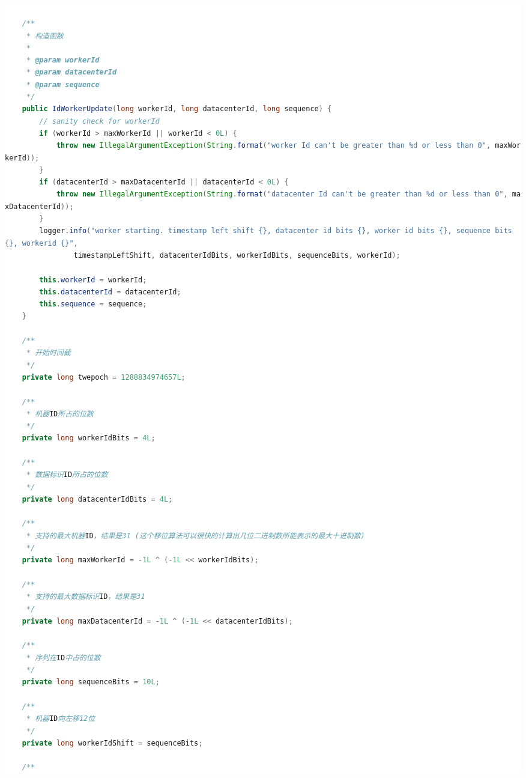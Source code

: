 ```java

    /**
     * 构造函数
     *
     * @param workerId
     * @param datacenterId
     * @param sequence
     */
    public IdWorkerUpdate(long workerId, long datacenterId, long sequence) {
        // sanity check for workerId
        if (workerId > maxWorkerId || workerId < 0L) {
            throw new IllegalArgumentException(String.format("worker Id can't be greater than %d or less than 0", maxWorkerId));
        }
        if (datacenterId > maxDatacenterId || datacenterId < 0L) {
            throw new IllegalArgumentException(String.format("datacenter Id can't be greater than %d or less than 0", maxDatacenterId));
        }
        logger.info("worker starting. timestamp left shift {}, datacenter id bits {}, worker id bits {}, sequence bits {}, workerid {}",
                timestampLeftShift, datacenterIdBits, workerIdBits, sequenceBits, workerId);

        this.workerId = workerId;
        this.datacenterId = datacenterId;
        this.sequence = sequence;
    }

    /**
     * 开始时间截
     */
    private long twepoch = 1288834974657L;

    /**
     * 机器ID所占的位数
     */
    private long workerIdBits = 4L;

    /**
     * 数据标识ID所占的位数
     */
    private long datacenterIdBits = 4L;

    /**
     * 支持的最大机器ID，结果是31 (这个移位算法可以很快的计算出几位二进制数所能表示的最大十进制数)
     */
    private long maxWorkerId = -1L ^ (-1L << workerIdBits);

    /**
     * 支持的最大数据标识ID，结果是31
     */
    private long maxDatacenterId = -1L ^ (-1L << datacenterIdBits);

    /**
     * 序列在ID中占的位数
     */
    private long sequenceBits = 10L;

    /**
     * 机器ID向左移12位
     */
    private long workerIdShift = sequenceBits;

    /**
```